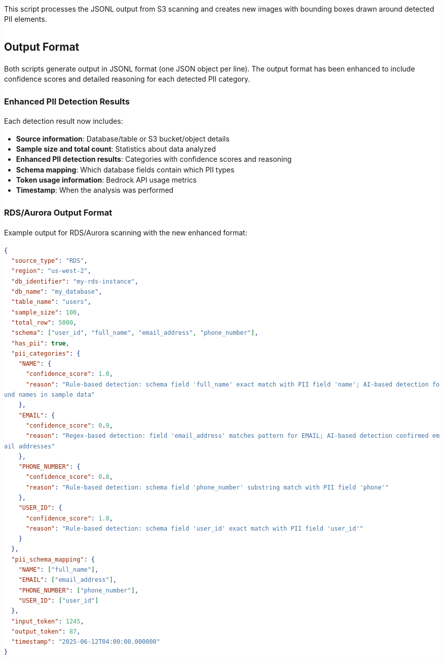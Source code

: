 This script processes the JSONL output from S3 scanning and creates new images with bounding boxes drawn around detected PII elements.

## Output Format

Both scripts generate output in JSONL format (one JSON object per line). The output format has been enhanced to include confidence scores and detailed reasoning for each detected PII category.

### Enhanced PII Detection Results

Each detection result now includes:

- **Source information**: Database/table or S3 bucket/object details
- **Sample size and total count**: Statistics about data analyzed
- **Enhanced PII detection results**: Categories with confidence scores and reasoning
- **Schema mapping**: Which database fields contain which PII types
- **Token usage information**: Bedrock API usage metrics
- **Timestamp**: When the analysis was performed

### RDS/Aurora Output Format

Example output for RDS/Aurora scanning with the new enhanced format:

```json
{
  "source_type": "RDS",
  "region": "us-west-2",
  "db_identifier": "my-rds-instance",
  "db_name": "my_database",
  "table_name": "users",
  "sample_size": 100,
  "total_row": 5000,
  "schema": ["user_id", "full_name", "email_address", "phone_number"],
  "has_pii": true,
  "pii_categories": {
    "NAME": {
      "confidence_score": 1.0,
      "reason": "Rule-based detection: schema field 'full_name' exact match with PII field 'name'; AI-based detection found names in sample data"
    },
    "EMAIL": {
      "confidence_score": 0.9,
      "reason": "Regex-based detection: field 'email_address' matches pattern for EMAIL; AI-based detection confirmed email addresses"
    },
    "PHONE_NUMBER": {
      "confidence_score": 0.8,
      "reason": "Rule-based detection: schema field 'phone_number' substring match with PII field 'phone'"
    },
    "USER_ID": {
      "confidence_score": 1.0,
      "reason": "Rule-based detection: schema field 'user_id' exact match with PII field 'user_id'"
    }
  },
  "pii_schema_mapping": {
    "NAME": ["full_name"],
    "EMAIL": ["email_address"],
    "PHONE_NUMBER": ["phone_number"],
    "USER_ID": ["user_id"]
  },
  "input_token": 1245,
  "output_token": 87,
  "timestamp": "2025-06-12T04:00:00.000000"
}
```